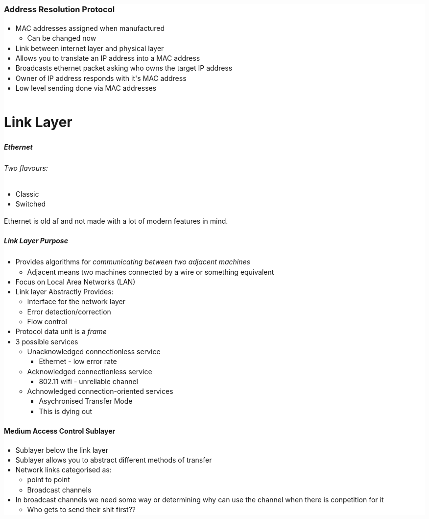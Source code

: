### Address Resolution Protocol

-   MAC addresses assigned when manufactured
    -   Can be changed now
-   Link between internet layer and physical layer
-   Allows you to translate an IP address into a MAC address
-   Broadcasts ethernet packet asking who owns the target IP address
-   Owner of IP address responds with it's MAC address
-   Low level sending done via MAC addresses

Link Layer
==========

##### Ethernet

###### Two flavours:

-   Classic
-   Switched

Ethernet is old af and not made with a lot of modern features in mind.

##### Link Layer Purpose

-   Provides algorithms for *communicating between two adjacent
    machines*
    -   Adjacent means two machines connected by a wire or something
        equivalent
-   Focus on Local Area Networks (LAN)
-   Link layer Abstractly Provides:
    -   Interface for the network layer
    -   Error detection/correction
    -   Flow control
-   Protocol data unit is a *frame*
-   3 possible services
    -   Unacknowledged connectionless service
        -   Ethernet - low error rate
    -   Acknowledged connectionless service
        -   802.11 wifi - unreliable channel
    -   Achnowledged connection-oriented services
        -   Asychronised Transfer Mode
        -   This is dying out

#### Medium Access Control Sublayer

-   Sublayer below the link layer
-   Sublayer allows you to abstract different methods of transfer
-   Network links categorised as:
    -   point to point
    -   Broadcast channels
-   In broadcast channels we need some way or determining why can use
    the channel when there is conpetition for it
    -   Who gets to send their shit first??
